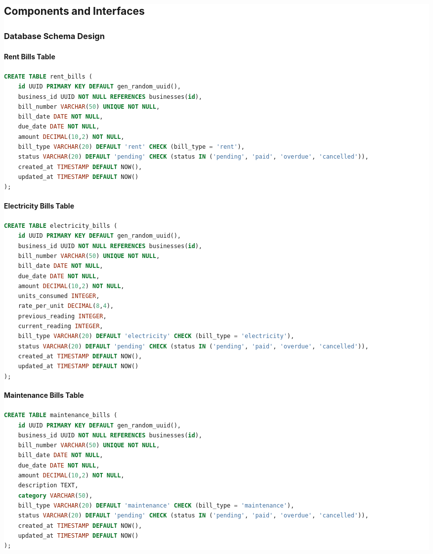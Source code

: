 ```mermaid
```

## Components and Interfaces

### Database Schema Design

#### Rent Bills Table
```sql
CREATE TABLE rent_bills (
    id UUID PRIMARY KEY DEFAULT gen_random_uuid(),
    business_id UUID NOT NULL REFERENCES businesses(id),
    bill_number VARCHAR(50) UNIQUE NOT NULL,
    bill_date DATE NOT NULL,
    due_date DATE NOT NULL,
    amount DECIMAL(10,2) NOT NULL,
    bill_type VARCHAR(20) DEFAULT 'rent' CHECK (bill_type = 'rent'),
    status VARCHAR(20) DEFAULT 'pending' CHECK (status IN ('pending', 'paid', 'overdue', 'cancelled')),
    created_at TIMESTAMP DEFAULT NOW(),
    updated_at TIMESTAMP DEFAULT NOW()
);
```

#### Electricity Bills Table
```sql
CREATE TABLE electricity_bills (
    id UUID PRIMARY KEY DEFAULT gen_random_uuid(),
    business_id UUID NOT NULL REFERENCES businesses(id),
    bill_number VARCHAR(50) UNIQUE NOT NULL,
    bill_date DATE NOT NULL,
    due_date DATE NOT NULL,
    amount DECIMAL(10,2) NOT NULL,
    units_consumed INTEGER,
    rate_per_unit DECIMAL(8,4),
    previous_reading INTEGER,
    current_reading INTEGER,
    bill_type VARCHAR(20) DEFAULT 'electricity' CHECK (bill_type = 'electricity'),
    status VARCHAR(20) DEFAULT 'pending' CHECK (status IN ('pending', 'paid', 'overdue', 'cancelled')),
    created_at TIMESTAMP DEFAULT NOW(),
    updated_at TIMESTAMP DEFAULT NOW()
);
```

#### Maintenance Bills Table
```sql
CREATE TABLE maintenance_bills (
    id UUID PRIMARY KEY DEFAULT gen_random_uuid(),
    business_id UUID NOT NULL REFERENCES businesses(id),
    bill_number VARCHAR(50) UNIQUE NOT NULL,
    bill_date DATE NOT NULL,
    due_date DATE NOT NULL,
    amount DECIMAL(10,2) NOT NULL,
    description TEXT,
    category VARCHAR(50),
    bill_type VARCHAR(20) DEFAULT 'maintenance' CHECK (bill_type = 'maintenance'),
    status VARCHAR(20) DEFAULT 'pending' CHECK (status IN ('pending', 'paid', 'overdue', 'cancelled')),
    created_at TIMESTAMP DEFAULT NOW(),
    updated_at TIMESTAMP DEFAULT NOW()
);
```
